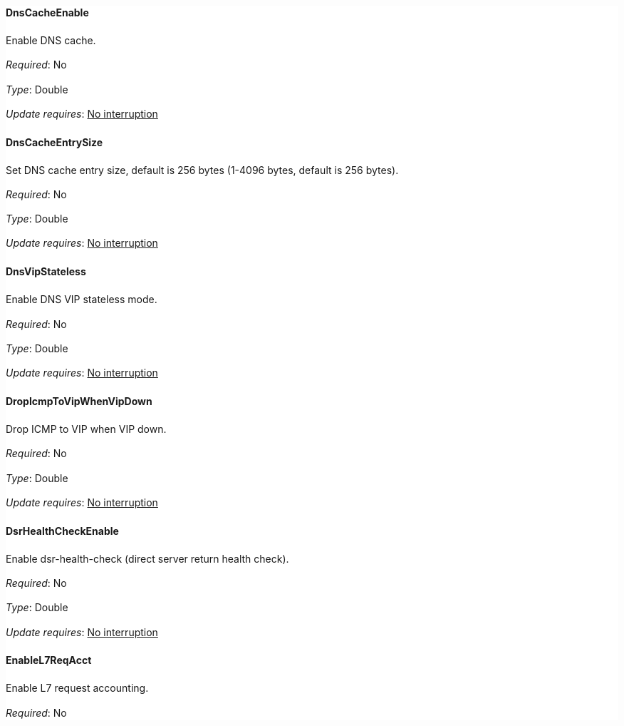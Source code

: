 #### DnsCacheEnable

Enable DNS cache.

_Required_: No

_Type_: Double

_Update requires_: [No interruption](https://docs.aws.amazon.com/AWSCloudFormation/latest/UserGuide/using-cfn-updating-stacks-update-behaviors.html#update-no-interrupt)

#### DnsCacheEntrySize

Set DNS cache entry size, default is 256 bytes (1-4096 bytes, default is 256 bytes).

_Required_: No

_Type_: Double

_Update requires_: [No interruption](https://docs.aws.amazon.com/AWSCloudFormation/latest/UserGuide/using-cfn-updating-stacks-update-behaviors.html#update-no-interrupt)

#### DnsVipStateless

Enable DNS VIP stateless mode.

_Required_: No

_Type_: Double

_Update requires_: [No interruption](https://docs.aws.amazon.com/AWSCloudFormation/latest/UserGuide/using-cfn-updating-stacks-update-behaviors.html#update-no-interrupt)

#### DropIcmpToVipWhenVipDown

Drop ICMP to VIP when VIP down.

_Required_: No

_Type_: Double

_Update requires_: [No interruption](https://docs.aws.amazon.com/AWSCloudFormation/latest/UserGuide/using-cfn-updating-stacks-update-behaviors.html#update-no-interrupt)

#### DsrHealthCheckEnable

Enable dsr-health-check (direct server return health check).

_Required_: No

_Type_: Double

_Update requires_: [No interruption](https://docs.aws.amazon.com/AWSCloudFormation/latest/UserGuide/using-cfn-updating-stacks-update-behaviors.html#update-no-interrupt)

#### EnableL7ReqAcct

Enable L7 request accounting.

_Required_: No
